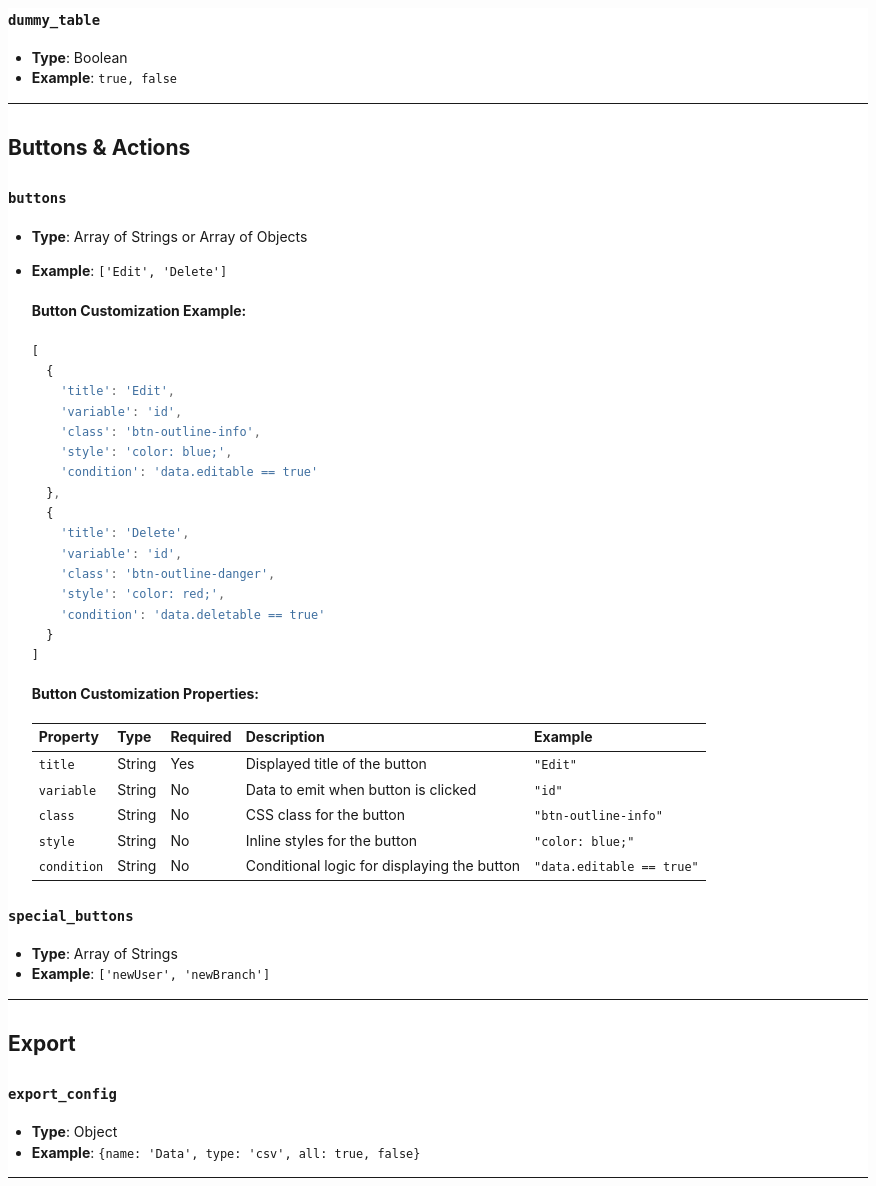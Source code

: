 ### `dummy_table`
- **Type**: Boolean
- **Example**: `true, false`

---

## Buttons & Actions

### `buttons`

- **Type**: Array of Strings or Array of Objects
- **Example**: `['Edit', 'Delete']`

  #### Button Customization Example:

  ```javascript
  [
    {
      'title': 'Edit',
      'variable': 'id',
      'class': 'btn-outline-info',
      'style': 'color: blue;',
      'condition': 'data.editable == true'
    },
    {
      'title': 'Delete',
      'variable': 'id',
      'class': 'btn-outline-danger',
      'style': 'color: red;',
      'condition': 'data.deletable == true'
    }
  ]
  ```
  
  #### Button Customization Properties:

  | Property   | Type   | Required | Description                                | Example                                    |
  |------------|--------|----------|--------------------------------------------|--------------------------------------------|
  | `title`    | String | Yes      | Displayed title of the button              | `"Edit"`                                   |
  | `variable` | String | No       | Data to emit when button is clicked        | `"id"`                                     |
  | `class`    | String | No       | CSS class for the button                   | `"btn-outline-info"`                       |
  | `style`    | String | No       | Inline styles for the button               | `"color: blue;"`                           |
  | `condition`| String | No       | Conditional logic for displaying the button| `"data.editable == true"`                  |

### `special_buttons`
- **Type**: Array of Strings
- **Example**: `['newUser', 'newBranch']`

---

## Export

### `export_config`
- **Type**: Object
- **Example**: `{name: 'Data', type: 'csv', all: true, false}`

---
